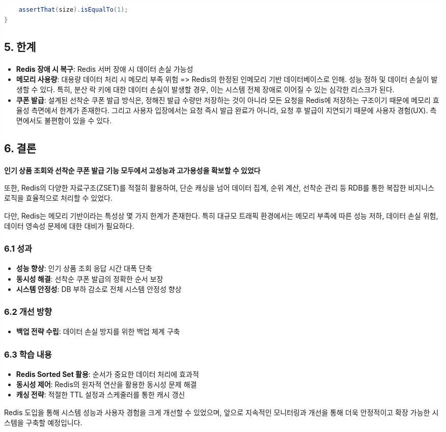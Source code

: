```java
    assertThat(size).isEqualTo(1);
}
```

## 5. 한계

- **Redis 장애 시 복구**: Redis 서버 장애 시 데이터 손실 가능성
- **메모리 사용량**: 대용량 데이터 처리 시 메모리 부족 위험 => Redis의 한정된 인메모리 기반 데이터베이스로 인해. 성능 정하 및 데이터 손실이 발생할 수 있다. 특히, 분산 락 키에 대한 데이터 손실이 발생할 경우, 이는 시스템 전체 장애로 이어질 수 있는 심각한 리스크가 된다.
- **쿠폰 발급**: 설계된 선착순 쿠폰 발급 방식은, 정해진 발급 수량만 저장하는 것이 아니라 모든 요청을 Redis에 저장하는 구조이기 때문에 메모리 효율성 측면에서 한계가 존재한다. 그리고 사용자 입장에서는 요청 즉시 발급 완료가 아니라, 요청 후 발급이 지연되기 때문에 사용자 경험(UX). 측면에서도 불편함이 있을 수 있다.


## 6. 결론

**인기 상품 조회와 선착순 쿠폰 발급 기능 모두에서 고성능과 고가용성을 확보할 수 있었다**

또한, Redis의 다양한 자료구조(ZSET)를 적절히 활용하여,
단순 캐싱을 넘어 데이터 집계, 순위 계산, 선착순 관리 등 RDB를 통한 복잡한 비지니스 로직을 효율적으로 처리할 수 있었다.

다만, Redis는 메모리 기반이라는 특성상 몇 가지 한계가 존재한다.
특히 대규모 트래픽 환경에서는 메모리 부족에 따른 성능 저하, 데이터 손실 위험, 데이터 영속성 문제에 대한 대비가 필요하다.

### 6.1 성과
- **성능 향상**: 인기 상품 조회 응답 시간 대폭 단축
- **동시성 해결**: 선착순 쿠폰 발급의 정확한 순서 보장
- **시스템 안정성**: DB 부하 감소로 전체 시스템 안정성 향상

### 6.2 개선 방향
- **백업 전략 수립**: 데이터 손실 방지를 위한 백업 체계 구축

### 6.3 학습 내용
- **Redis Sorted Set 활용**: 순서가 중요한 데이터 처리에 효과적
- **동시성 제어**: Redis의 원자적 연산을 활용한 동시성 문제 해결
- **캐싱 전략**: 적절한 TTL 설정과 스케줄러를 통한 캐시 갱신

Redis 도입을 통해 시스템 성능과 사용자 경험을 크게 개선할 수 있었으며, 앞으로 지속적인 모니터링과 개선을 통해 더욱 안정적이고 확장 가능한 시스템을 구축할 예정입니다.
